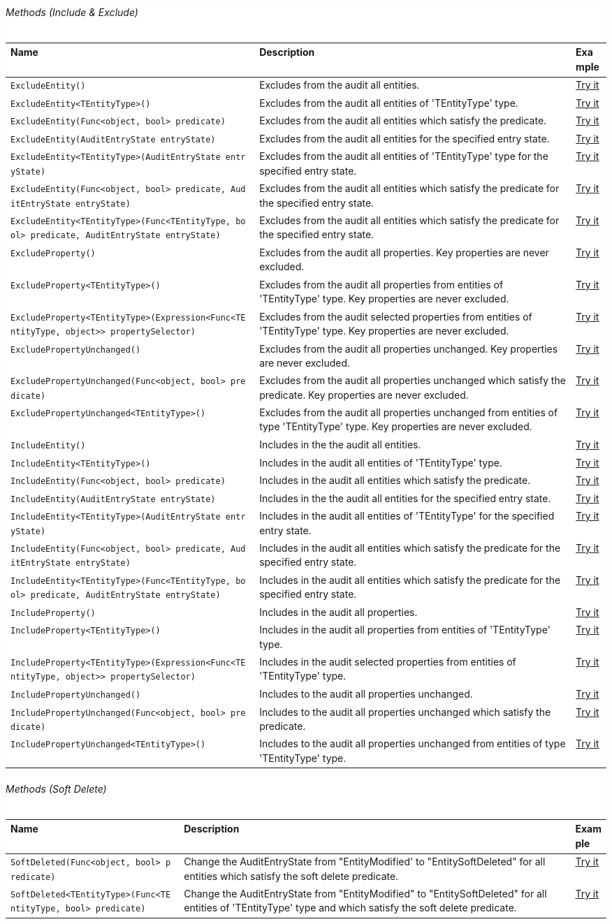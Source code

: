 ###### Methods (Include & Exclude)

| Name | Description | Example |
| :--- | :---------- | :------ |
| `ExcludeEntity()` | Excludes from the audit all entities. | [Try it](https://dotnetfiddle.net/MrWtV4) |
| `ExcludeEntity<TEntityType>()` | Excludes from the audit all entities of 'TEntityType' type. | [Try it](https://dotnetfiddle.net/Nes7be) |
| `ExcludeEntity(Func<object, bool> predicate)` | Excludes from the audit all entities which satisfy the predicate. | [Try it](https://dotnetfiddle.net/tWTkaC)  |
| `ExcludeEntity(AuditEntryState entryState)` | Excludes from the audit all entities for the specified entry state. | [Try it](https://dotnetfiddle.net/vLHfk9)  |
| `ExcludeEntity<TEntityType>(AuditEntryState entryState)` | Excludes from the audit all entities of 'TEntityType' type for the specified entry state. | [Try it](https://dotnetfiddle.net/g5t6FB) |
| `ExcludeEntity(Func<object, bool> predicate, AuditEntryState entryState)` | Excludes from the audit all entities which satisfy the predicate for the specified entry state. | [Try it](https://dotnetfiddle.net/g22Zlv) |
| `ExcludeEntity<TEntityType>(Func<TEntityType, bool> predicate, AuditEntryState entryState)` | Excludes from the audit all entities which satisfy the predicate for the specified entry state. | [Try it](https://dotnetfiddle.net/g22Zlv) |
| `ExcludeProperty()` | Excludes from the audit all properties. Key properties are never excluded.| [Try it](https://dotnetfiddle.net/2KULLj) |
| `ExcludeProperty<TEntityType>()` | Excludes from the audit all properties from entities of 'TEntityType' type. Key properties are never excluded. | [Try it](https://dotnetfiddle.net/5XTmn4)  |
| `ExcludeProperty<TEntityType>(Expression<Func<TEntityType, object>> propertySelector)` | Excludes from the audit selected properties from entities of 'TEntityType' type. Key properties are never excluded. | [Try it](https://dotnetfiddle.net/BlIDQY)  |
| `ExcludePropertyUnchanged()` | Excludes from the audit all properties unchanged. Key properties are never excluded. | [Try it](https://dotnetfiddle.net/9Aw0vq) |
| `ExcludePropertyUnchanged(Func<object, bool> predicate)` | Excludes from the audit all properties unchanged which satisfy the predicate. Key properties are never excluded. | [Try it](https://dotnetfiddle.net/qhTX5h) |
| `ExcludePropertyUnchanged<TEntityType>()` | Excludes from the audit all properties unchanged from entities of type 'TEntityType' type. Key properties are never excluded. | [Try it](https://dotnetfiddle.net/EKOk3a) |
| `IncludeEntity()` | Includes in the the audit all entities. | [Try it](https://dotnetfiddle.net/r0Rq73) |
| `IncludeEntity<TEntityType>()` | Includes in the audit all entities of 'TEntityType' type. | [Try it](https://dotnetfiddle.net/rjhUQb) |
| `IncludeEntity(Func<object, bool> predicate)` | Includes in the audit all entities which satisfy the predicate. | [Try it](https://dotnetfiddle.net/TdqHmK)  |
| `IncludeEntity(AuditEntryState entryState)` | Includes in the the audit all entities for the specified entry state. | [Try it](https://dotnetfiddle.net/YA3Gr0)  |
| `IncludeEntity<TEntityType>(AuditEntryState entryState)` | Includes in the audit all entities of 'TEntityType' for the specified entry state. | [Try it](https://dotnetfiddle.net/PFY5Pp) |
| `IncludeEntity(Func<object, bool> predicate, AuditEntryState entryState)` | Includes in the audit all entities which satisfy the predicate for the specified entry state. | [Try it](https://dotnetfiddle.net/yPchrX) |
| `IncludeEntity<TEntityType>(Func<TEntityType, bool> predicate, AuditEntryState entryState)` | Includes in the audit all entities which satisfy the predicate for the specified entry state. | [Try it](https://dotnetfiddle.net/yPchrX) |
| `IncludeProperty()` | Includes in the audit all properties. | [Try it](https://dotnetfiddle.net/CN9Zq1) |
| `IncludeProperty<TEntityType>()` | Includes in the audit all properties from entities of 'TEntityType' type. | [Try it](https://dotnetfiddle.net/e74jy7)  |
| `IncludeProperty<TEntityType>(Expression<Func<TEntityType, object>> propertySelector)` | Includes in the audit selected properties from entities of 'TEntityType' type. | [Try it](https://dotnetfiddle.net/c7YrfX)  |
| `IncludePropertyUnchanged()` | Includes to the audit all properties unchanged. | [Try it](https://dotnetfiddle.net/RPfZEl) |
| `IncludePropertyUnchanged(Func<object, bool> predicate)` | Includes to the audit all properties unchanged which satisfy the predicate. | [Try it](https://dotnetfiddle.net/HpJ5mz) |
| `IncludePropertyUnchanged<TEntityType>()` | Includes to the audit all properties unchanged from entities of type 'TEntityType' type. | [Try it](https://dotnetfiddle.net/bYmNVq) |

###### Methods (Soft Delete)

| Name | Description | Example |
| :--- | :---------- | :------ |
| `SoftDeleted(Func<object, bool> predicate)` | Change the AuditEntryState from "EntityModified' to "EntitySoftDeleted" for all entities which satisfy the soft delete predicate. | [Try it](https://dotnetfiddle.net/k1h8fr) |
| `SoftDeleted<TEntityType>(Func<TEntityType, bool> predicate)` | Change the AuditEntryState from "EntityModified" to "EntitySoftDeleted" for all entities of 'TEntityType' type and which satisfy the soft delete predicate. | [Try it](https://dotnetfiddle.net/OdVFGF) |
